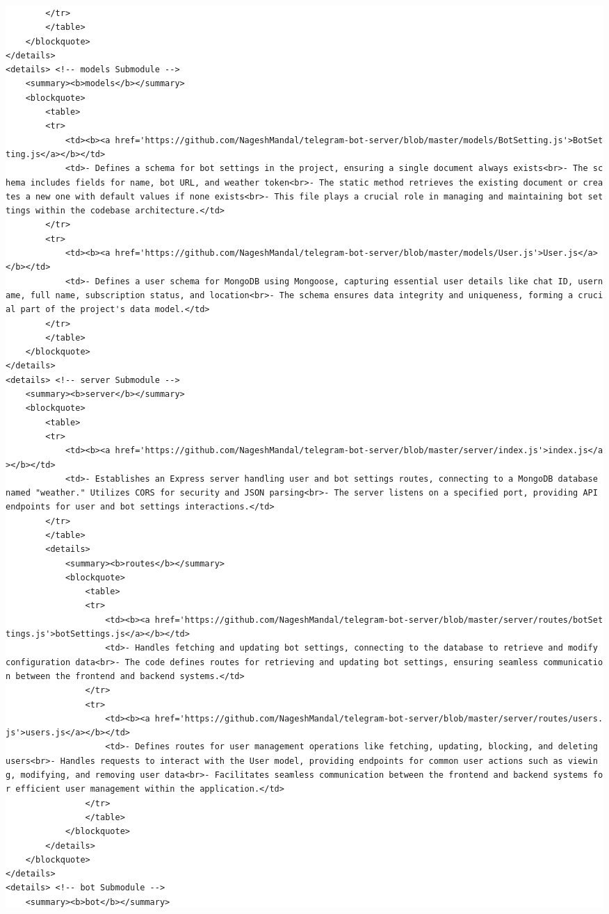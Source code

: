 			</tr>
			</table>
		</blockquote>
	</details>
	<details> <!-- models Submodule -->
		<summary><b>models</b></summary>
		<blockquote>
			<table>
			<tr>
				<td><b><a href='https://github.com/NageshMandal/telegram-bot-server/blob/master/models/BotSetting.js'>BotSetting.js</a></b></td>
				<td>- Defines a schema for bot settings in the project, ensuring a single document always exists<br>- The schema includes fields for name, bot URL, and weather token<br>- The static method retrieves the existing document or creates a new one with default values if none exists<br>- This file plays a crucial role in managing and maintaining bot settings within the codebase architecture.</td>
			</tr>
			<tr>
				<td><b><a href='https://github.com/NageshMandal/telegram-bot-server/blob/master/models/User.js'>User.js</a></b></td>
				<td>- Defines a user schema for MongoDB using Mongoose, capturing essential user details like chat ID, username, full name, subscription status, and location<br>- The schema ensures data integrity and uniqueness, forming a crucial part of the project's data model.</td>
			</tr>
			</table>
		</blockquote>
	</details>
	<details> <!-- server Submodule -->
		<summary><b>server</b></summary>
		<blockquote>
			<table>
			<tr>
				<td><b><a href='https://github.com/NageshMandal/telegram-bot-server/blob/master/server/index.js'>index.js</a></b></td>
				<td>- Establishes an Express server handling user and bot settings routes, connecting to a MongoDB database named "weather." Utilizes CORS for security and JSON parsing<br>- The server listens on a specified port, providing API endpoints for user and bot settings interactions.</td>
			</tr>
			</table>
			<details>
				<summary><b>routes</b></summary>
				<blockquote>
					<table>
					<tr>
						<td><b><a href='https://github.com/NageshMandal/telegram-bot-server/blob/master/server/routes/botSettings.js'>botSettings.js</a></b></td>
						<td>- Handles fetching and updating bot settings, connecting to the database to retrieve and modify configuration data<br>- The code defines routes for retrieving and updating bot settings, ensuring seamless communication between the frontend and backend systems.</td>
					</tr>
					<tr>
						<td><b><a href='https://github.com/NageshMandal/telegram-bot-server/blob/master/server/routes/users.js'>users.js</a></b></td>
						<td>- Defines routes for user management operations like fetching, updating, blocking, and deleting users<br>- Handles requests to interact with the User model, providing endpoints for common user actions such as viewing, modifying, and removing user data<br>- Facilitates seamless communication between the frontend and backend systems for efficient user management within the application.</td>
					</tr>
					</table>
				</blockquote>
			</details>
		</blockquote>
	</details>
	<details> <!-- bot Submodule -->
		<summary><b>bot</b></summary>